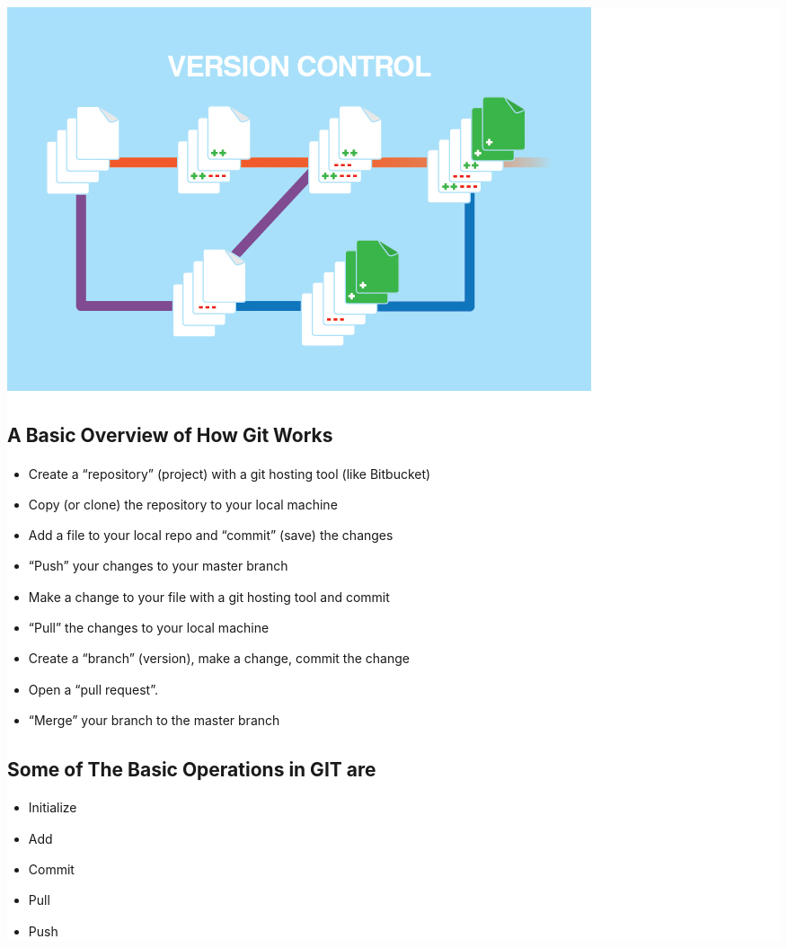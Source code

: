 ![](https://raw.githubusercontent.com/ucoruh/ce103-algorithms-and-programming-I/main/Week-3/assets/2021-10-19-20-51-43-image.png)

## A Basic Overview of How Git Works

- Create a “repository” (project) with a git hosting tool (like Bitbucket)

- Copy (or clone) the repository to your local machine

- Add a file to your local repo and “commit” (save) the changes

- “Push” your changes to your master branch

- Make a change to your file with a git hosting tool and commit

- “Pull” the changes to your local machine

- Create a “branch” (version), make a change, commit the change

- Open a “pull request”.

- “Merge” your branch to the master branch

## Some of The Basic Operations in GIT are

- Initialize

- Add

- Commit

- Pull

- Push
